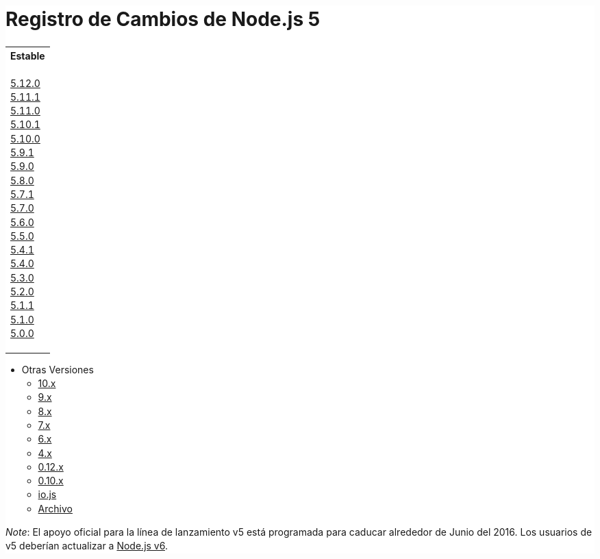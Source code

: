 # Registro de Cambios de Node.js 5





<table>
  
<tr>
<th>Estable</th>
</tr>
  
  <tr>
    <td>
      
<a href="#5.12.0">5.12.0</a><br />
<a href="#5.11.1">5.11.1</a><br />
<a href="#5.11.0">5.11.0</a><br />
<a href="#5.10.1">5.10.1</a><br />
<a href="#5.10.0">5.10.0</a><br />
<a href="#5.9.1">5.9.1</a><br />
<a href="#5.9.0">5.9.0</a><br />
<a href="#5.8.0">5.8.0</a><br />
<a href="#5.7.1">5.7.1</a><br />
<a href="#5.7.0">5.7.0</a><br />
<a href="#5.6.0">5.6.0</a><br />
<a href="#5.5.0">5.5.0</a><br />
<a href="#5.4.1">5.4.1</a><br />
<a href="#5.4.0">5.4.0</a><br />
<a href="#5.3.0">5.3.0</a><br />
<a href="#5.2.0">5.2.0</a><br />
<a href="#5.1.1">5.1.1</a><br />
<a href="#5.1.0">5.1.0</a><br />
<a href="#5.0.0">5.0.0</a><br />
    </td>
  </tr>
</table>

* Otras Versiones 
  * [10.x](CHANGELOG_V10.md)
  * [9.x](CHANGELOG_V9.md)
  * [8.x](CHANGELOG_V8.md)
  * [7.x](CHANGELOG_V7.md)
  * [6.x](CHANGELOG_V6.md)
  * [4.x](CHANGELOG_V4.md)
  * [0.12.x](CHANGELOG_V012.md)
  * [0.10.x](CHANGELOG_V010.md)
  * [io.js](CHANGELOG_IOJS.md)
  * [Archivo](CHANGELOG_ARCHIVE.md)

*Note*: El apoyo oficial para la línea de lanzamiento v5 está programada para caducar alrededor de Junio del 2016. Los usuarios de v5 deberían actualizar a [Node.js v6](CHANGELOG_V6.md).

<a id="5.12.0"></a>
